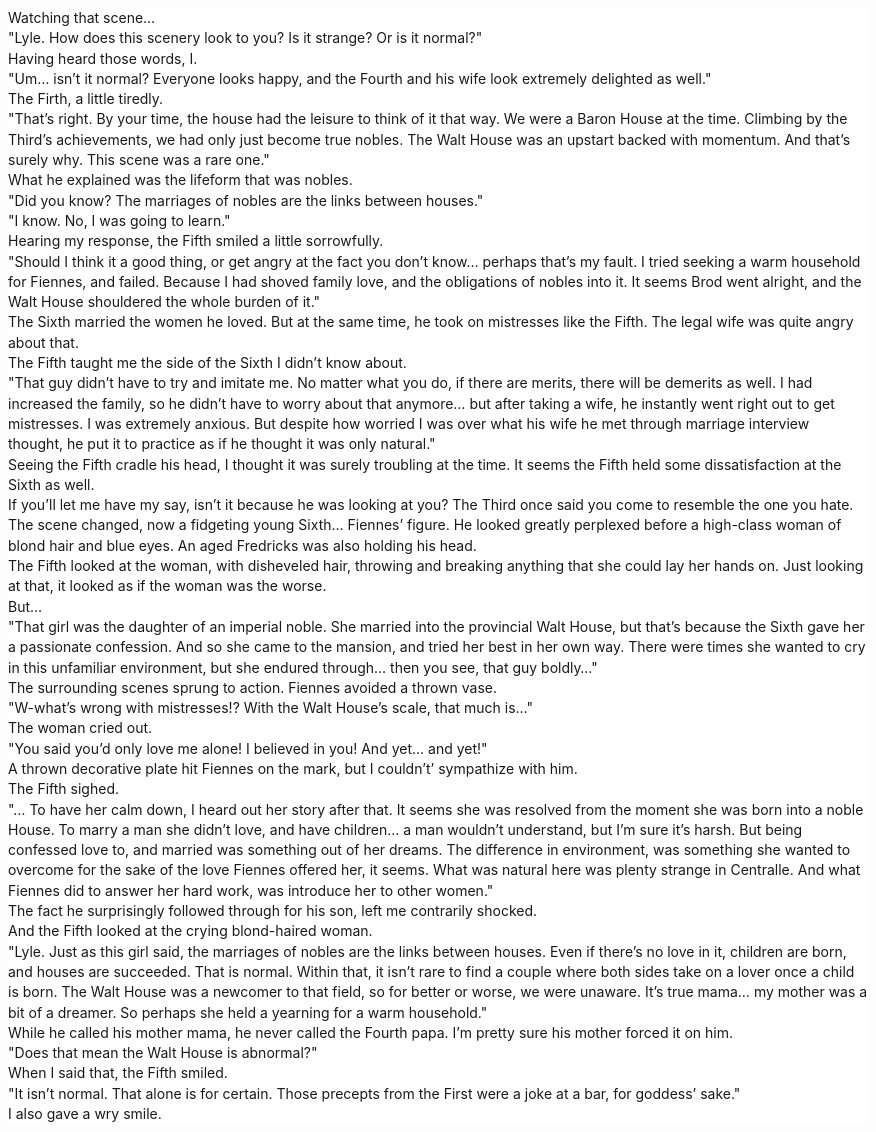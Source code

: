 Watching that scene…<br/>
"Lyle. How does this scenery look to you? Is it strange? Or is it normal?"<br/>
Having heard those words, I.<br/>
"Um… isn’t it normal? Everyone looks happy, and the Fourth and his wife look extremely delighted as well."<br/>
The Firth, a little tiredly.<br/>
"That’s right. By your time, the house had the leisure to think of it that way. We were a Baron House at the time. Climbing by the Third’s achievements, we had only just become true nobles. The Walt House was an upstart backed with momentum. And that’s surely why. This scene was a rare one."<br/>
What he explained was the lifeform that was nobles.<br/>
"Did you know? The marriages of nobles are the links between houses."<br/>
"I know. No, I was going to learn."<br/>
Hearing my response, the Fifth smiled a little sorrowfully.<br/>
"Should I think it a good thing, or get angry at the fact you don’t know… perhaps that’s my fault. I tried seeking a warm household for Fiennes, and failed. Because I had shoved family love, and the obligations of nobles into it. It seems Brod went alright, and the Walt House shouldered the whole burden of it."<br/>
The Sixth married the women he loved. But at the same time, he took on mistresses like the Fifth. The legal wife was quite angry about that.<br/>
The Fifth taught me the side of the Sixth I didn’t know about.<br/>
"That guy didn’t have to try and imitate me. No matter what you do, if there are merits, there will be demerits as well. I had increased the family, so he didn’t have to worry about that anymore… but after taking a wife, he instantly went right out to get mistresses. I was extremely anxious. But despite how worried I was over what his wife he met through marriage interview thought, he put it to practice as if he thought it was only natural."<br/>
Seeing the Fifth cradle his head, I thought it was surely troubling at the time. It seems the Fifth held some dissatisfaction at the Sixth as well.<br/>
If you’ll let me have my say, isn’t it because he was looking at you? The Third once said you come to resemble the one you hate.<br/>
The scene changed, now a fidgeting young Sixth… Fiennes’ figure. He looked greatly perplexed before a high-class woman of blond hair and blue eyes. An aged Fredricks was also holding his head.<br/>
The Fifth looked at the woman, with disheveled hair, throwing and breaking anything that she could lay her hands on. Just looking at that, it looked as if the woman was the worse.<br/>
But…<br/>
"That girl was the daughter of an imperial noble. She married into the provincial Walt House, but that’s because the Sixth gave her a passionate confession. And so she came to the mansion, and tried her best in her own way. There were times she wanted to cry in this unfamiliar environment, but she endured through… then you see, that guy boldly…"<br/>
The surrounding scenes sprung to action. Fiennes avoided a thrown vase.<br/>
"W-what’s wrong with mistresses!? With the Walt House’s scale, that much is…"<br/>
The woman cried out.<br/>
"You said you’d only love me alone! I believed in you! And yet… and yet!"<br/>
A thrown decorative plate hit Fiennes on the mark, but I couldn’t’ sympathize with him.<br/>
The Fifth sighed.<br/>
"… To have her calm down, I heard out her story after that. It seems she was resolved from the moment she was born into a noble House. To marry a man she didn’t love, and have children… a man wouldn’t understand, but I’m sure it’s harsh. But being confessed love to, and married was something out of her dreams. The difference in environment, was something she wanted to overcome for the sake of the love Fiennes offered her, it seems. What was natural here was plenty strange in Centralle. And what Fiennes did to answer her hard work, was introduce her to other women."<br/>
The fact he surprisingly followed through for his son, left me contrarily shocked.<br/>
And the Fifth looked at the crying blond-haired woman.<br/>
"Lyle. Just as this girl said, the marriages of nobles are the links between houses. Even if there’s no love in it, children are born, and houses are succeeded. That is normal. Within that, it isn’t rare to find a couple where both sides take on a lover once a child is born. The Walt House was a newcomer to that field, so for better or worse, we were unaware. It’s true mama… my mother was a bit of a dreamer. So perhaps she held a yearning for a warm household."<br/>
While he called his mother mama, he never called the Fourth papa. I’m pretty sure his mother forced it on him.<br/>
"Does that mean the Walt House is abnormal?"<br/>
When I said that, the Fifth smiled.<br/>
"It isn’t normal. That alone is for certain. Those precepts from the First were a joke at a bar, for goddess’ sake."<br/>
I also gave a wry smile.<br/>